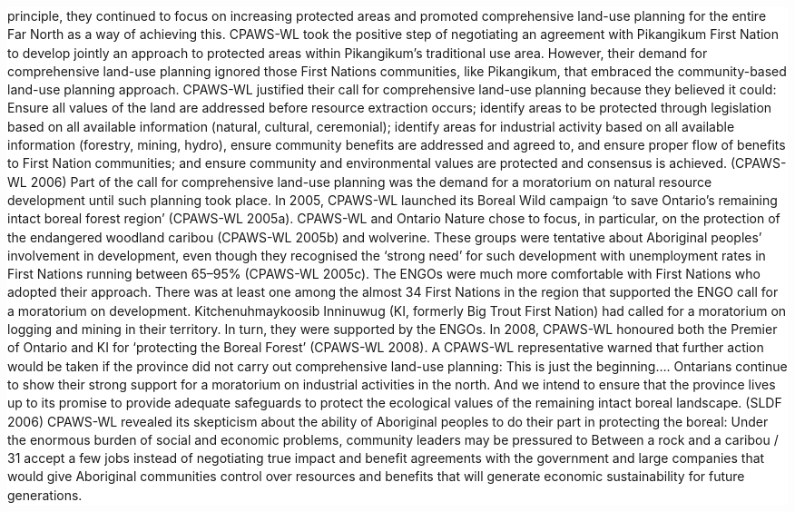 principle, they continued to focus on increasing protected areas
and promoted comprehensive land-use planning for the entire
Far North as a way of achieving this.
CPAWS-WL took the positive step of negotiating an
agreement with Pikangikum First Nation to develop jointly an
approach to protected areas within Pikangikum’s traditional
use area. However, their demand for comprehensive land-use
planning ignored those First Nations communities, like
Pikangikum, that embraced the community-based land-use
planning approach. CPAWS-WL justified their call for
comprehensive land-use planning because they believed it
could:
 Ensure all values of the land are addressed
before resource extraction occurs; identify areas
to be protected through legislation based on all
available information (natural, cultural, ceremonial);
identify areas for industrial activity based on all
available information (forestry, mining, hydro),
ensure community benefits are addressed and
agreed to, and ensure proper flow of benefits to First
Nation communities; and ensure community and
environmental values are protected and consensus
is achieved. (CPAWS-WL 2006)
Part of the call for comprehensive land-use planning was
the demand for a moratorium on natural resource development
until such planning took place. In 2005, CPAWS-WL launched
its Boreal Wild campaign ‘to save Ontario’s remaining intact
boreal forest region’ (CPAWS-WL 2005a). CPAWS-WL and
Ontario Nature chose to focus, in particular, on the protection
of the endangered woodland caribou (CPAWS-WL 2005b)
and wolverine. These groups were tentative about Aboriginal
peoples’ involvement in development, even though they
recognised the ‘strong need’ for such development with
unemployment rates in First Nations running between
65–95% (CPAWS-WL 2005c). The ENGOs were much more
comfortable with First Nations who adopted their approach.
There was at least one among the almost 34 First Nations in
the region that supported the ENGO call for a moratorium
on development. Kitchenuhmaykoosib Inninuwug (KI,
formerly Big Trout First Nation) had called for a moratorium
on logging and mining in their territory. In turn, they were
supported by the ENGOs. In 2008, CPAWS-WL honoured
both the Premier of Ontario and KI for ‘protecting the Boreal
Forest’ (CPAWS-WL 2008).
A CPAWS-WL representative warned that further action
would be taken if the province did not carry out comprehensive
land-use planning:
This is just the beginning…. Ontarians continue
to show their strong support for a moratorium on
industrial activities in the north. And we intend to
ensure that the province lives up to its promise to
provide adequate safeguards to protect the ecological
values of the remaining intact boreal landscape.
(SLDF 2006)
CPAWS-WL revealed its skepticism about the ability of
Aboriginal peoples to do their part in protecting the boreal:
 Under the enormous burden of social and economic
problems, community leaders may be pressured to
 Between a rock and a caribou / 31
accept a few jobs instead of negotiating true impact
and benefit agreements with the government and large
companies that would give Aboriginal communities
control over resources and benefits that will generate
economic sustainability for future generations.